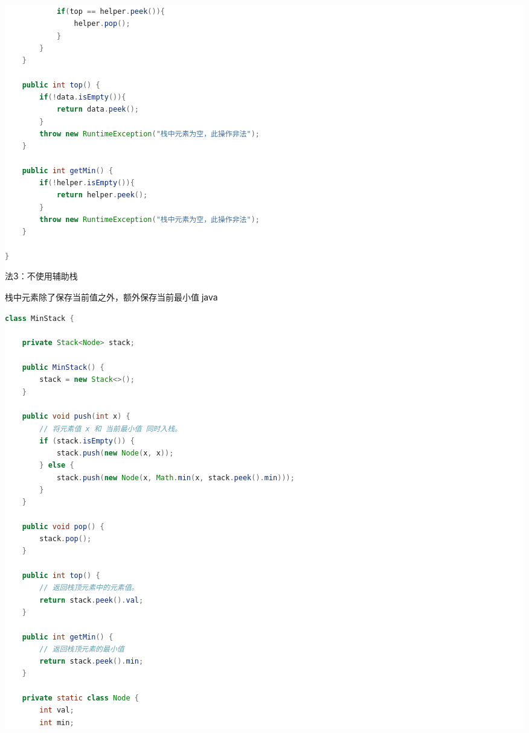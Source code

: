 ```java
            if(top == helper.peek()){
                helper.pop();
            }
        }
    }

    public int top() {
        if(!data.isEmpty()){
            return data.peek();
        }
        throw new RuntimeException("栈中元素为空，此操作非法");
    }

    public int getMin() {
        if(!helper.isEmpty()){
            return helper.peek();
        }
        throw new RuntimeException("栈中元素为空，此操作非法");
    }

}

```

法3：不使用辅助栈

栈中元素除了保存当前值之外，额外保存当前最小值
java
```java
class MinStack {

    private Stack<Node> stack;

    public MinStack() {
        stack = new Stack<>();
    }
    
    public void push(int x) {
        // 将元素值 x 和 当前最小值 同时入栈。
        if (stack.isEmpty()) {
            stack.push(new Node(x, x));
        } else {
            stack.push(new Node(x, Math.min(x, stack.peek().min)));
        }
    }
    
    public void pop() {
        stack.pop();
    }
    
    public int top() {
        // 返回栈顶元素中的元素值。
        return stack.peek().val;
    }
    
    public int getMin() {
        // 返回栈顶元素的最小值
        return stack.peek().min;
    }

    private static class Node {
        int val;
        int min;

```